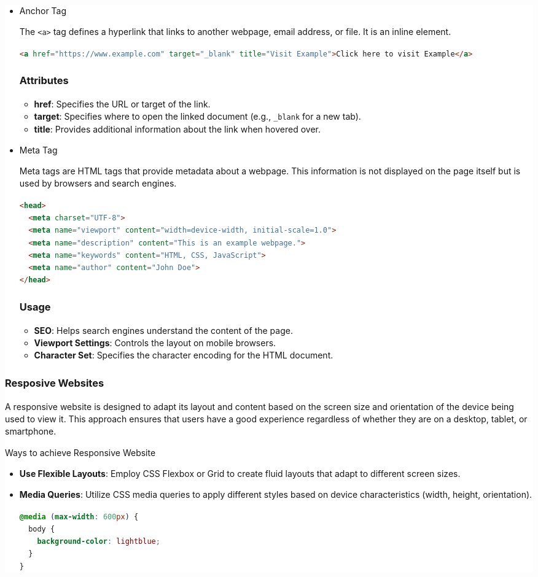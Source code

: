 - Anchor Tag
    
    The `<a>` tag defines a hyperlink that links to another webpage, email address, or file. It is an inline element.
    
    ```html
    <a href="https://www.example.com" target="_blank" title="Visit Example">Click here to visit Example</a>
    
    ```
    
    ### Attributes
    
    - **href**: Specifies the URL or target of the link.
    - **target**: Specifies where to open the linked document (e.g., `_blank` for a new tab).
    - **title**: Provides additional information about the link when hovered over.
    
- Meta Tag
    
    Meta tags are HTML tags that provide metadata about a webpage. This information is not displayed on the page itself but is used by browsers and search engines.
    
    ```html
    <head>
      <meta charset="UTF-8">
      <meta name="viewport" content="width=device-width, initial-scale=1.0">
      <meta name="description" content="This is an example webpage.">
      <meta name="keywords" content="HTML, CSS, JavaScript">
      <meta name="author" content="John Doe">
    </head>
    
    ```
    
    ### Usage
    
    - **SEO**: Helps search engines understand the content of the page.
    - **Viewport Settings**: Controls the layout on mobile browsers.
    - **Character Set**: Specifies the character encoding for the HTML document.

### Resposive Websites

A responsive website is designed to adapt its layout and content based on the screen size and orientation of the device being used to view it. This approach ensures that users have a good experience regardless of whether they are on a desktop, tablet, or smartphone.

Ways to achieve Responsive Website

- **Use Flexible Layouts**: Employ CSS Flexbox or Grid to create fluid layouts that adapt to different screen sizes.
- **Media Queries**: Utilize CSS media queries to apply different styles based on device characteristics (width, height, orientation).
    
    ```css
    @media (max-width: 600px) {
      body {
        background-color: lightblue;
      }
    }
    ```
    